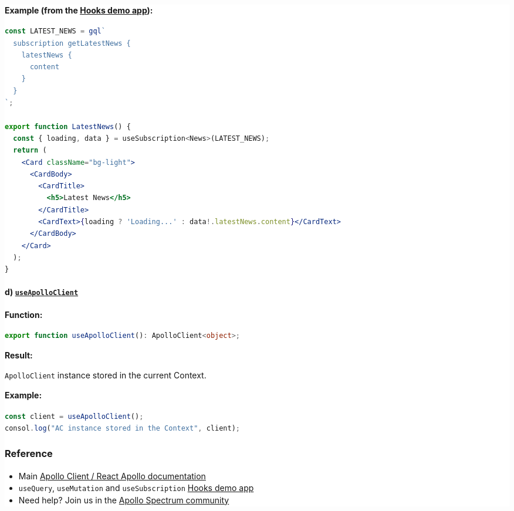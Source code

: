 **Example (from the [Hooks demo app](https://github.com/apollographql/react-apollo/tree/release-3.0.0/examples/hooks)):**

```jsx
const LATEST_NEWS = gql`
  subscription getLatestNews {
    latestNews {
      content
    }
  }
`;

export function LatestNews() {
  const { loading, data } = useSubscription<News>(LATEST_NEWS);
  return (
    <Card className="bg-light">
      <CardBody>
        <CardTitle>
          <h5>Latest News</h5>
        </CardTitle>
        <CardText>{loading ? 'Loading...' : data!.latestNews.content}</CardText>
      </CardBody>
    </Card>
  );
}
```

<a name="useApolloClient"></a>

#### d) [`useApolloClient`](https://github.com/apollographql/react-apollo/blob/release-3.0.0/packages/hooks/src/useApolloClient.ts)

**Function:**

```ts
export function useApolloClient(): ApolloClient<object>;
```

**Result:**

`ApolloClient` instance stored in the current Context.

**Example:**

```jsx
const client = useApolloClient();
consol.log("AC instance stored in the Context", client);
```

### Reference

- Main [Apollo Client / React Apollo documentation](https://www.apollographql.com/docs/react/)
- `useQuery`, `useMutation` and `useSubscription` [Hooks demo app](https://github.com/apollographql/react-apollo/tree/release-3.0.0/examples/hooks)
- Need help? Join us in the [Apollo Spectrum community](https://spectrum.chat/apollo)
